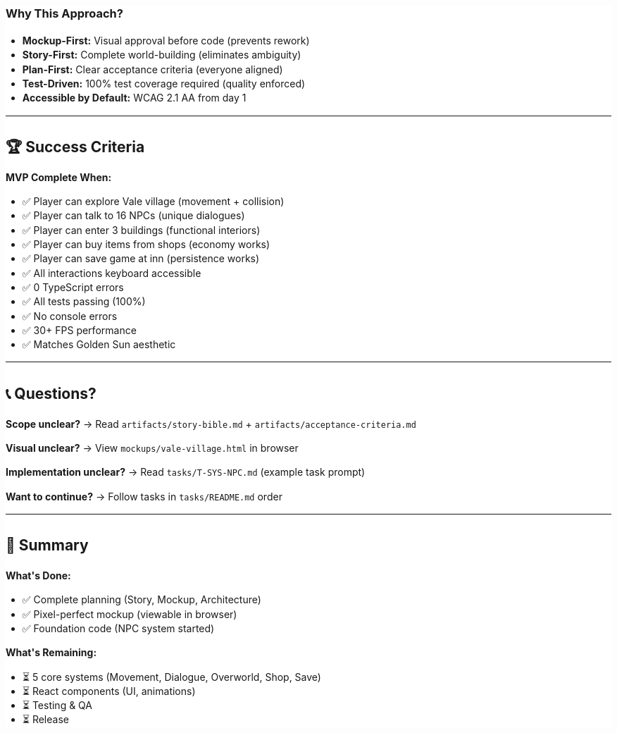 ### Why This Approach?
- **Mockup-First:** Visual approval before code (prevents rework)
- **Story-First:** Complete world-building (eliminates ambiguity)
- **Plan-First:** Clear acceptance criteria (everyone aligned)
- **Test-Driven:** 100% test coverage required (quality enforced)
- **Accessible by Default:** WCAG 2.1 AA from day 1

---

## 🏆 Success Criteria

**MVP Complete When:**
- ✅ Player can explore Vale village (movement + collision)
- ✅ Player can talk to 16 NPCs (unique dialogues)
- ✅ Player can enter 3 buildings (functional interiors)
- ✅ Player can buy items from shops (economy works)
- ✅ Player can save game at inn (persistence works)
- ✅ All interactions keyboard accessible
- ✅ 0 TypeScript errors
- ✅ All tests passing (100%)
- ✅ No console errors
- ✅ 30+ FPS performance
- ✅ Matches Golden Sun aesthetic

---

## 📞 Questions?

**Scope unclear?**
→ Read `artifacts/story-bible.md` + `artifacts/acceptance-criteria.md`

**Visual unclear?**
→ View `mockups/vale-village.html` in browser

**Implementation unclear?**
→ Read `tasks/T-SYS-NPC.md` (example task prompt)

**Want to continue?**
→ Follow tasks in `tasks/README.md` order

---

## 🎉 Summary

**What's Done:**
- ✅ Complete planning (Story, Mockup, Architecture)
- ✅ Pixel-perfect mockup (viewable in browser)
- ✅ Foundation code (NPC system started)

**What's Remaining:**
- ⏳ 5 core systems (Movement, Dialogue, Overworld, Shop, Save)
- ⏳ React components (UI, animations)
- ⏳ Testing & QA
- ⏳ Release
